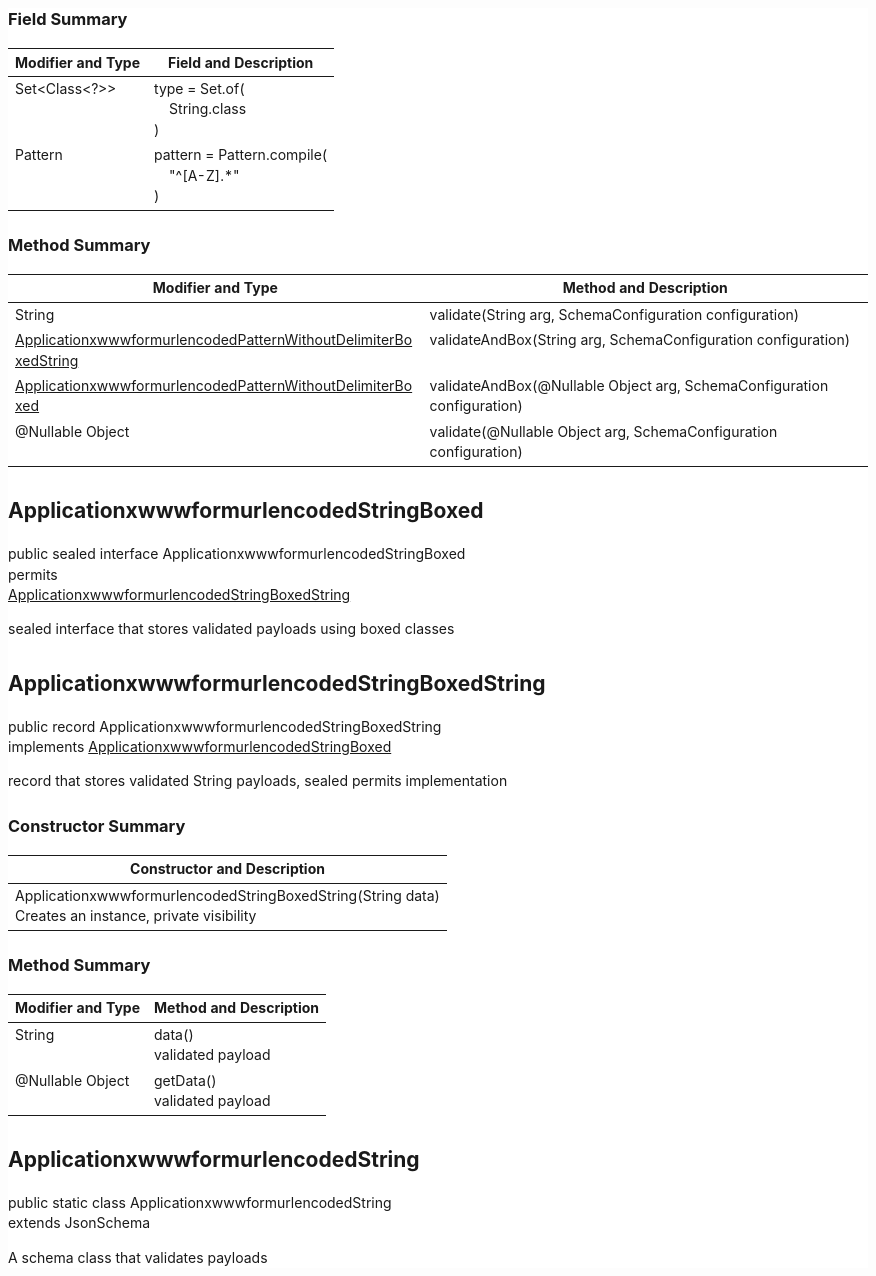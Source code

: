 ### Field Summary
| Modifier and Type | Field and Description |
| ----------------- | ---------------------- |
| Set<Class<?>> | type = Set.of(<br/>&nbsp;&nbsp;&nbsp;&nbsp;String.class<br/>)<br/> |
| Pattern | pattern = Pattern.compile(<br>&nbsp;&nbsp;&nbsp;&nbsp;"^[A-Z].*"<br>)<br> |

### Method Summary
| Modifier and Type | Method and Description |
| ----------------- | ---------------------- |
| String | validate(String arg, SchemaConfiguration configuration) |
| [ApplicationxwwwformurlencodedPatternWithoutDelimiterBoxedString](#applicationxwwwformurlencodedpatternwithoutdelimiterboxedstring) | validateAndBox(String arg, SchemaConfiguration configuration) |
| [ApplicationxwwwformurlencodedPatternWithoutDelimiterBoxed](#applicationxwwwformurlencodedpatternwithoutdelimiterboxed) | validateAndBox(@Nullable Object arg, SchemaConfiguration configuration) |
| @Nullable Object | validate(@Nullable Object arg, SchemaConfiguration configuration) |

## ApplicationxwwwformurlencodedStringBoxed
public sealed interface ApplicationxwwwformurlencodedStringBoxed<br>
permits<br>
[ApplicationxwwwformurlencodedStringBoxedString](#applicationxwwwformurlencodedstringboxedstring)

sealed interface that stores validated payloads using boxed classes

## ApplicationxwwwformurlencodedStringBoxedString
public record ApplicationxwwwformurlencodedStringBoxedString<br>
implements [ApplicationxwwwformurlencodedStringBoxed](#applicationxwwwformurlencodedstringboxed)

record that stores validated String payloads, sealed permits implementation

### Constructor Summary
| Constructor and Description |
| --------------------------- |
| ApplicationxwwwformurlencodedStringBoxedString(String data)<br>Creates an instance, private visibility |

### Method Summary
| Modifier and Type | Method and Description |
| ----------------- | ---------------------- |
| String | data()<br>validated payload |
| @Nullable Object | getData()<br>validated payload |

## ApplicationxwwwformurlencodedString
public static class ApplicationxwwwformurlencodedString<br>
extends JsonSchema

A schema class that validates payloads
